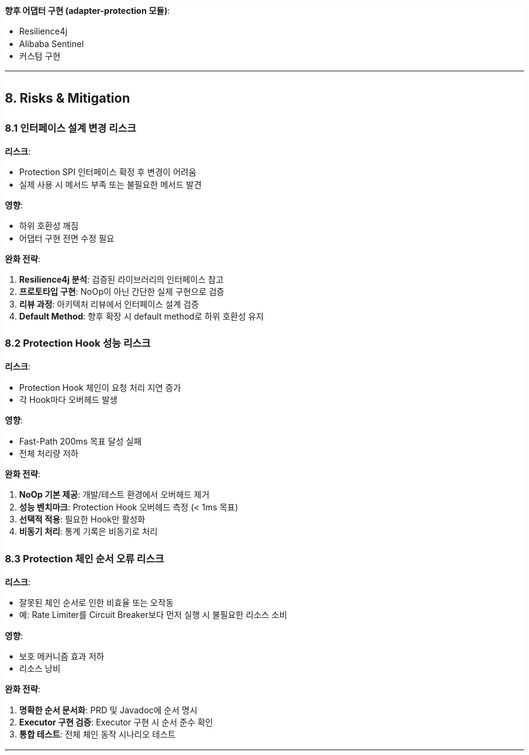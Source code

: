 **향후 어댑터 구현 (adapter-protection 모듈)**:
- Resilience4j
- Alibaba Sentinel
- 커스텀 구현

---

## 8. Risks & Mitigation

### 8.1 인터페이스 설계 변경 리스크

**리스크**:
- Protection SPI 인터페이스 확정 후 변경이 어려움
- 실제 사용 시 메서드 부족 또는 불필요한 메서드 발견

**영향**:
- 하위 호환성 깨짐
- 어댑터 구현 전면 수정 필요

**완화 전략**:
1. **Resilience4j 분석**: 검증된 라이브러리의 인터페이스 참고
2. **프로토타입 구현**: NoOp이 아닌 간단한 실제 구현으로 검증
3. **리뷰 과정**: 아키텍처 리뷰에서 인터페이스 설계 검증
4. **Default Method**: 향후 확장 시 default method로 하위 호환성 유지

### 8.2 Protection Hook 성능 리스크

**리스크**:
- Protection Hook 체인이 요청 처리 지연 증가
- 각 Hook마다 오버헤드 발생

**영향**:
- Fast-Path 200ms 목표 달성 실패
- 전체 처리량 저하

**완화 전략**:
1. **NoOp 기본 제공**: 개발/테스트 환경에서 오버헤드 제거
2. **성능 벤치마크**: Protection Hook 오버헤드 측정 (< 1ms 목표)
3. **선택적 적용**: 필요한 Hook만 활성화
4. **비동기 처리**: 통계 기록은 비동기로 처리

### 8.3 Protection 체인 순서 오류 리스크

**리스크**:
- 잘못된 체인 순서로 인한 비효율 또는 오작동
- 예: Rate Limiter를 Circuit Breaker보다 먼저 실행 시 불필요한 리소스 소비

**영향**:
- 보호 메커니즘 효과 저하
- 리소스 낭비

**완화 전략**:
1. **명확한 순서 문서화**: PRD 및 Javadoc에 순서 명시
2. **Executor 구현 검증**: Executor 구현 시 순서 준수 확인
3. **통합 테스트**: 전체 체인 동작 시나리오 테스트

---